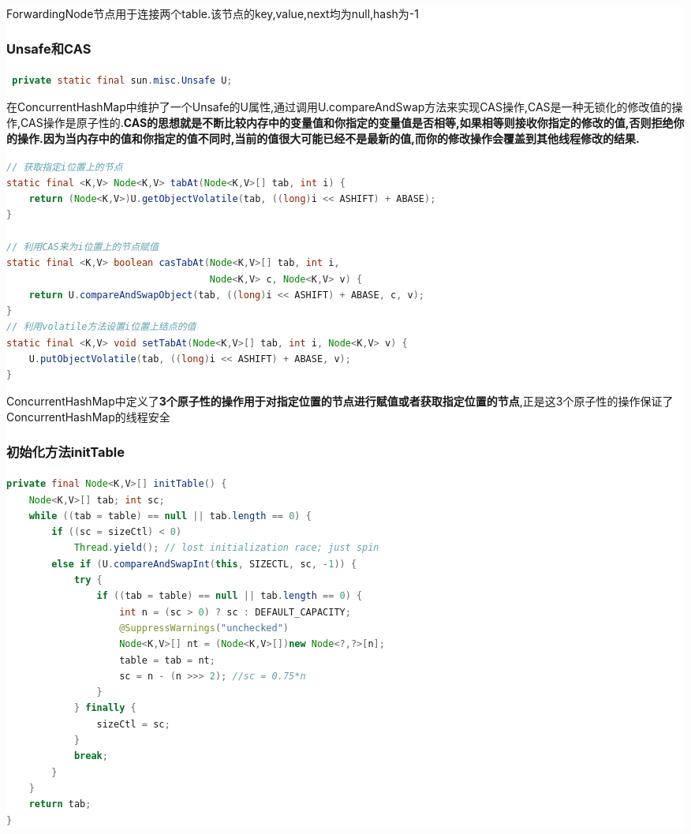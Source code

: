 ForwardingNode节点用于连接两个table.该节点的key,value,next均为null,hash为-1

### Unsafe和CAS

```java
 private static final sun.misc.Unsafe U;
```

在ConcurrentHashMap中维护了一个Unsafe的U属性,通过调用U.compareAndSwap方法来实现CAS操作,CAS是一种无锁化的修改值的操作,CAS操作是原子性的.**CAS的思想就是不断比较内存中的变量值和你指定的变量值是否相等,如果相等则接收你指定的修改的值,否则拒绝你的操作.因为当内存中的值和你指定的值不同时,当前的值很大可能已经不是最新的值,而你的修改操作会覆盖到其他线程修改的结果.**

```java
// 获取指定i位置上的节点
static final <K,V> Node<K,V> tabAt(Node<K,V>[] tab, int i) {
    return (Node<K,V>)U.getObjectVolatile(tab, ((long)i << ASHIFT) + ABASE);
}

// 利用CAS来为i位置上的节点赋值
static final <K,V> boolean casTabAt(Node<K,V>[] tab, int i,
                                    Node<K,V> c, Node<K,V> v) {
    return U.compareAndSwapObject(tab, ((long)i << ASHIFT) + ABASE, c, v);
}
// 利用volatile方法设置i位置上结点的值
static final <K,V> void setTabAt(Node<K,V>[] tab, int i, Node<K,V> v) {
    U.putObjectVolatile(tab, ((long)i << ASHIFT) + ABASE, v);
}

```

ConcurrentHashMap中定义了**3个原子性的操作用于对指定位置的节点进行赋值或者获取指定位置的节点**,正是这3个原子性的操作保证了ConcurrentHashMap的线程安全

### 初始化方法initTable

```java
private final Node<K,V>[] initTable() {
    Node<K,V>[] tab; int sc;
    while ((tab = table) == null || tab.length == 0) {
        if ((sc = sizeCtl) < 0)
            Thread.yield(); // lost initialization race; just spin
        else if (U.compareAndSwapInt(this, SIZECTL, sc, -1)) {
            try {
                if ((tab = table) == null || tab.length == 0) {
                    int n = (sc > 0) ? sc : DEFAULT_CAPACITY;
                    @SuppressWarnings("unchecked")
                    Node<K,V>[] nt = (Node<K,V>[])new Node<?,?>[n];
                    table = tab = nt;
                    sc = n - (n >>> 2); //sc = 0.75*n
                }
            } finally {
                sizeCtl = sc;
            }
            break;
        }
    }
    return tab;
}
```
